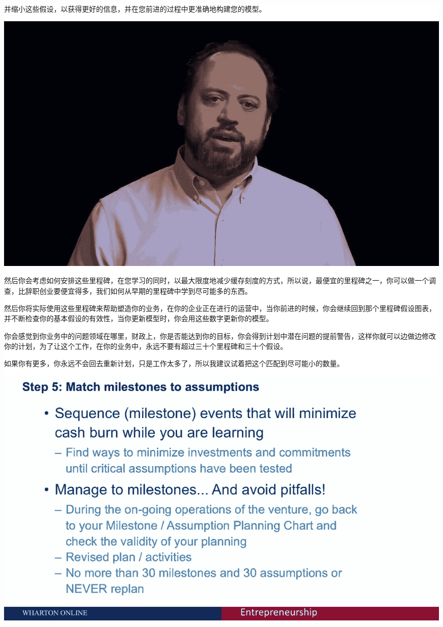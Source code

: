 并缩小这些假设，以获得更好的信息，并在您前进的过程中更准确地构建您的模型。

![](img/a3959bf16a943472ae69a151ddcc479b_114.png)

然后你会考虑如何安排这些里程碑，在您学习的同时，以最大限度地减少缓存刻度的方式，所以说，最便宜的里程碑之一，你可以做一个调查，比辞职创业要便宜得多，我们如何从早期的里程碑中学到尽可能多的东西。

然后你将实际使用这些里程碑来帮助塑造你的业务，在你的企业正在进行的运营中，当你前进的时候，你会继续回到那个里程碑假设图表，并不断检查你的基本假设的有效性，当你更新模型时，你会用这些数字更新你的模型。

你会感觉到你业务中的问题领域在哪里，财政上，你是否能达到你的目标，你会得到计划中潜在问题的提前警告，这样你就可以边做边修改你的计划，为了让这个工作，在你的业务中，永远不要有超过三十个里程碑和三十个假设。

如果你有更多，你永远不会回去重新计划，只是工作太多了，所以我建议试着把这个匹配到尽可能小的数量。

![](img/a3959bf16a943472ae69a151ddcc479b_116.png)
